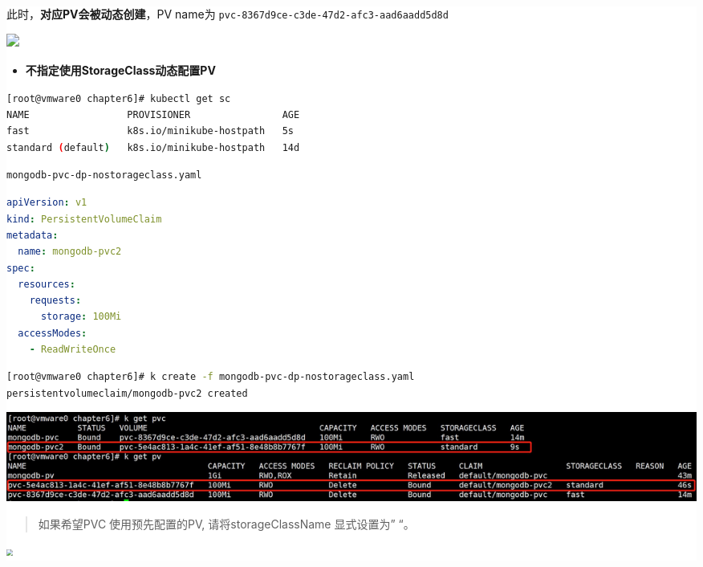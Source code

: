 此时，**对应PV会被动态创建**，PV name为 ``pvc-8367d9ce-c3de-47d2-afc3-aad6aadd5d8d``

<img src="assets/get-dynamic-pv.PNG"  />

- **不指定使用StorageClass动态配置PV**

```bash
[root@vmware0 chapter6]# kubectl get sc
NAME                 PROVISIONER                AGE
fast                 k8s.io/minikube-hostpath   5s
standard (default)   k8s.io/minikube-hostpath   14d
```

``mongodb-pvc-dp-nostorageclass.yaml``

```yaml
apiVersion: v1
kind: PersistentVolumeClaim
metadata:
  name: mongodb-pvc2 
spec:
  resources:
    requests:
      storage: 100Mi
  accessModes:
    - ReadWriteOnce
```

```bash
[root@vmware0 chapter6]# k create -f mongodb-pvc-dp-nostorageclass.yaml 
persistentvolumeclaim/mongodb-pvc2 created
```

![](../assets/pv-use-standard-sc.jpg)

> 如果希望PVC 使用预先配置的PV, 请将storageClassName 显式设置为” “。

<img src="assets/dynamic-PV-config-overview.jpg" style="zoom:50%;" />